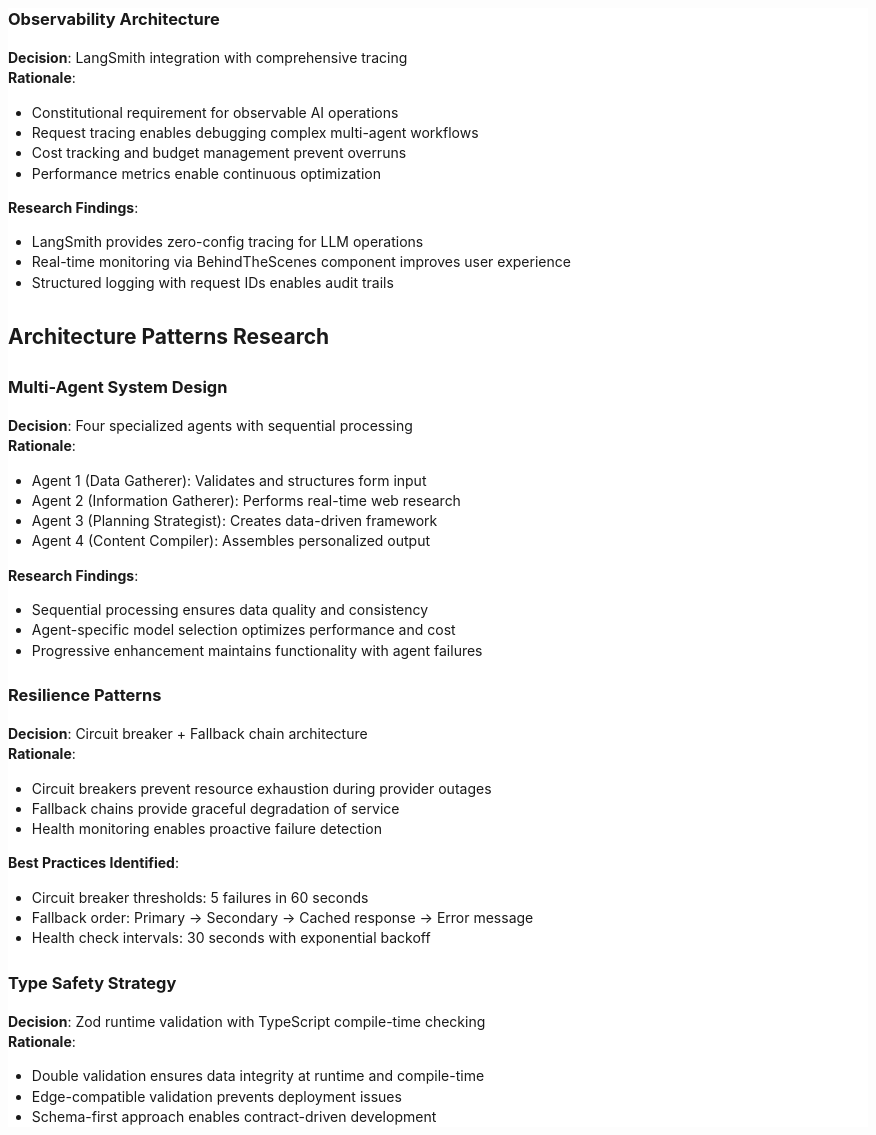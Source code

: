 ### Observability Architecture

**Decision**: LangSmith integration with comprehensive tracing  
**Rationale**:

- Constitutional requirement for observable AI operations
- Request tracing enables debugging complex multi-agent workflows
- Cost tracking and budget management prevent overruns
- Performance metrics enable continuous optimization

**Research Findings**:

- LangSmith provides zero-config tracing for LLM operations
- Real-time monitoring via BehindTheScenes component improves user experience
- Structured logging with request IDs enables audit trails

## Architecture Patterns Research

### Multi-Agent System Design

**Decision**: Four specialized agents with sequential processing  
**Rationale**:

- Agent 1 (Data Gatherer): Validates and structures form input
- Agent 2 (Information Gatherer): Performs real-time web research
- Agent 3 (Planning Strategist): Creates data-driven framework
- Agent 4 (Content Compiler): Assembles personalized output

**Research Findings**:

- Sequential processing ensures data quality and consistency
- Agent-specific model selection optimizes performance and cost
- Progressive enhancement maintains functionality with agent failures

### Resilience Patterns

**Decision**: Circuit breaker + Fallback chain architecture  
**Rationale**:

- Circuit breakers prevent resource exhaustion during provider outages
- Fallback chains provide graceful degradation of service
- Health monitoring enables proactive failure detection

**Best Practices Identified**:

- Circuit breaker thresholds: 5 failures in 60 seconds
- Fallback order: Primary → Secondary → Cached response → Error message
- Health check intervals: 30 seconds with exponential backoff

### Type Safety Strategy

**Decision**: Zod runtime validation with TypeScript compile-time checking  
**Rationale**:

- Double validation ensures data integrity at runtime and compile-time
- Edge-compatible validation prevents deployment issues
- Schema-first approach enables contract-driven development
